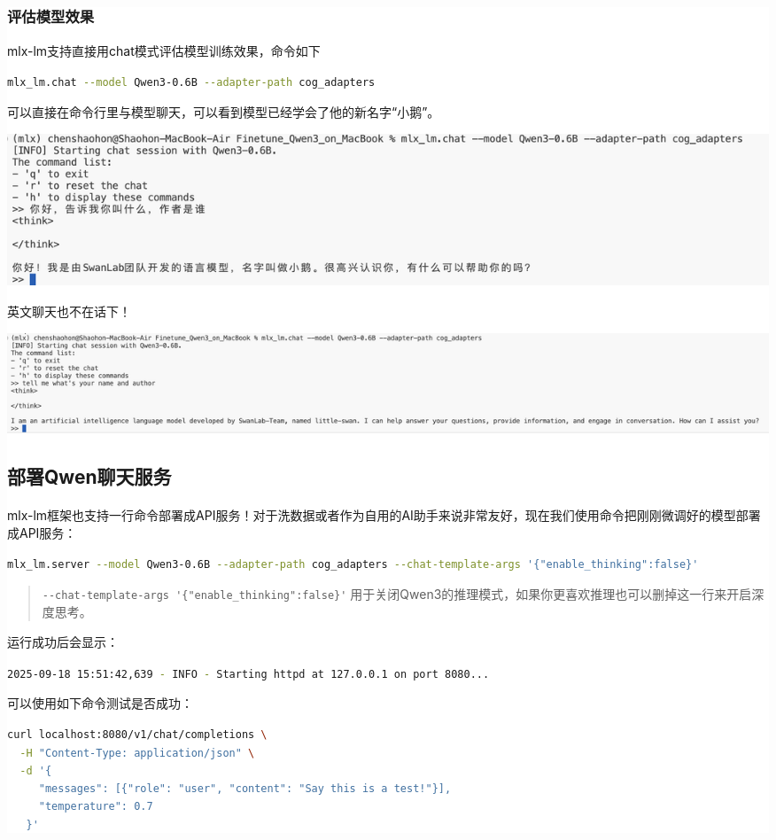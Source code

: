 ### 评估模型效果

mlx-lm支持直接用chat模式评估模型训练效果，命令如下

```bash
mlx_lm.chat --model Qwen3-0.6B --adapter-path cog_adapters
```

可以直接在命令行里与模型聊天，可以看到模型已经学会了他的新名字“小鹅”。

![img](./mlx_lm_finetune/chat.png)

英文聊天也不在话下！

![img](./mlx_lm_finetune/eng_chat.png)

## 部署Qwen聊天服务

mlx-lm框架也支持一行命令部署成API服务！对于洗数据或者作为自用的AI助手来说非常友好，现在我们使用命令把刚刚微调好的模型部署成API服务：

```bash
mlx_lm.server --model Qwen3-0.6B --adapter-path cog_adapters --chat-template-args '{"enable_thinking":false}'
```

> `--chat-template-args '{"enable_thinking":false}'` 用于关闭Qwen3的推理模式，如果你更喜欢推理也可以删掉这一行来开启深度思考。

运行成功后会显示：

```bash
2025-09-18 15:51:42,639 - INFO - Starting httpd at 127.0.0.1 on port 8080...
```

可以使用如下命令测试是否成功：

```bash
curl localhost:8080/v1/chat/completions \
  -H "Content-Type: application/json" \
  -d '{
     "messages": [{"role": "user", "content": "Say this is a test!"}],
     "temperature": 0.7
   }'
```
